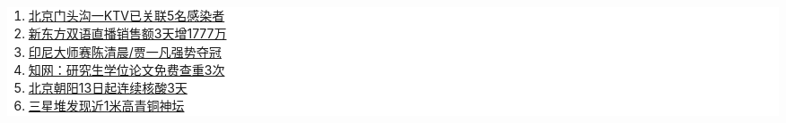 1. [北京门头沟一KTV已关联5名感染者](https://www.toutiao.com/amos_land_page/?category_name=topic_innerflow&event_type=hot_board&log_pb=%7B%22category_name%22%3A%22topic_innerflow%22%2C%22cluster_type%22%3A%222%22%2C%22enter_from%22%3A%22click_category%22%2C%22entrance_hotspot%22%3A%22outside%22%2C%22event_type%22%3A%22hot_board%22%2C%22hot_board_cluster_id%22%3A%227108284751479308320%22%2C%22hot_board_impr_id%22%3A%222022061218295401015810810005A1FD4F%22%2C%22jump_page%22%3A%22hot_board_page%22%2C%22location%22%3A%22news_hot_card%22%2C%22page_location%22%3A%22hot_board_page%22%2C%22rank%22%3A%2226%22%2C%22source%22%3A%22trending_tab%22%2C%22style_id%22%3A%2240132%22%2C%22title%22%3A%22%E5%8C%97%E4%BA%AC%E9%97%A8%E5%A4%B4%E6%B2%9F%E4%B8%80KTV%E5%B7%B2%E5%85%B3%E8%81%945%E5%90%8D%E6%84%9F%E6%9F%93%E8%80%85%22%7D&rank=26&style_id=40132&topic_id=7108284751479308320)
1. [新东方双语直播销售额3天增1777万](https://www.toutiao.com/amos_land_page/?category_name=topic_innerflow&event_type=hot_board&log_pb=%7B%22category_name%22%3A%22topic_innerflow%22%2C%22cluster_type%22%3A%226%22%2C%22enter_from%22%3A%22click_category%22%2C%22entrance_hotspot%22%3A%22outside%22%2C%22event_type%22%3A%22hot_board%22%2C%22hot_board_cluster_id%22%3A%227108251288257134627%22%2C%22hot_board_impr_id%22%3A%22202206121806250101940590981FFB0BA1%22%2C%22jump_page%22%3A%22hot_board_page%22%2C%22location%22%3A%22news_hot_card%22%2C%22page_location%22%3A%22hot_board_page%22%2C%22rank%22%3A%2235%22%2C%22source%22%3A%22trending_tab%22%2C%22style_id%22%3A%2240132%22%2C%22title%22%3A%22%E6%96%B0%E4%B8%9C%E6%96%B9%E5%8F%8C%E8%AF%AD%E7%9B%B4%E6%92%AD%E9%94%80%E5%94%AE%E9%A2%9D3%E5%A4%A9%E5%A2%9E1777%E4%B8%87%22%7D&rank=35&style_id=40132&topic_id=7108251288257134627)
1. [印尼大师赛陈清晨/贾一凡强势夺冠](https://www.toutiao.com/amos_land_page/?category_name=topic_innerflow&event_type=hot_board&log_pb=%7B%22category_name%22%3A%22topic_innerflow%22%2C%22cluster_type%22%3A%225%22%2C%22enter_from%22%3A%22click_category%22%2C%22entrance_hotspot%22%3A%22outside%22%2C%22event_type%22%3A%22hot_board%22%2C%22hot_board_cluster_id%22%3A%227108280978530897440%22%2C%22hot_board_impr_id%22%3A%222022061218295401015810810005A1FD4F%22%2C%22jump_page%22%3A%22hot_board_page%22%2C%22location%22%3A%22news_hot_card%22%2C%22page_location%22%3A%22hot_board_page%22%2C%22rank%22%3A%2247%22%2C%22source%22%3A%22trending_tab%22%2C%22style_id%22%3A%2240132%22%2C%22title%22%3A%22%E5%8D%B0%E5%B0%BC%E5%A4%A7%E5%B8%88%E8%B5%9B%E9%99%88%E6%B8%85%E6%99%A8%2F%E8%B4%BE%E4%B8%80%E5%87%A1%E5%BC%BA%E5%8A%BF%E5%A4%BA%E5%86%A0%22%7D&rank=47&style_id=40132&topic_id=7108280978530897440)
1. [知网：研究生学位论文免费查重3次](https://www.toutiao.com/amos_land_page/?category_name=topic_innerflow&event_type=hot_board&log_pb=%7B%22category_name%22%3A%22topic_innerflow%22%2C%22cluster_type%22%3A%222%22%2C%22enter_from%22%3A%22click_category%22%2C%22entrance_hotspot%22%3A%22outside%22%2C%22event_type%22%3A%22hot_board%22%2C%22hot_board_cluster_id%22%3A%227106774158092013070%22%2C%22hot_board_impr_id%22%3A%222022061213201201013515415315D906DD%22%2C%22jump_page%22%3A%22hot_board_page%22%2C%22location%22%3A%22news_hot_card%22%2C%22page_location%22%3A%22hot_board_page%22%2C%22rank%22%3A%2250%22%2C%22source%22%3A%22trending_tab%22%2C%22style_id%22%3A%2240132%22%2C%22title%22%3A%22%E7%9F%A5%E7%BD%91%EF%BC%9A%E7%A0%94%E7%A9%B6%E7%94%9F%E5%AD%A6%E4%BD%8D%E8%AE%BA%E6%96%87%E5%85%8D%E8%B4%B9%E6%9F%A5%E9%87%8D3%E6%AC%A1%22%7D&rank=50&style_id=40132&topic_id=7106774158092013070)
1. [北京朝阳13日起连续核酸3天](https://www.toutiao.com/amos_land_page/?category_name=topic_innerflow&event_type=hot_board&log_pb=%7B%22category_name%22%3A%22topic_innerflow%22%2C%22cluster_type%22%3A%222%22%2C%22enter_from%22%3A%22click_category%22%2C%22entrance_hotspot%22%3A%22outside%22%2C%22event_type%22%3A%22hot_board%22%2C%22hot_board_cluster_id%22%3A%227108113327212986408%22%2C%22hot_board_impr_id%22%3A%222022061218295401015810810005A1FD4F%22%2C%22jump_page%22%3A%22hot_board_page%22%2C%22location%22%3A%22news_hot_card%22%2C%22page_location%22%3A%22hot_board_page%22%2C%22rank%22%3A%2232%22%2C%22source%22%3A%22trending_tab%22%2C%22style_id%22%3A%2240132%22%2C%22title%22%3A%22%E5%8C%97%E4%BA%AC%E6%9C%9D%E9%98%B313%E6%97%A5%E8%B5%B7%E8%BF%9E%E7%BB%AD%E6%A0%B8%E9%85%B83%E5%A4%A9%22%7D&rank=32&style_id=40132&topic_id=7108113327212986408)
1. [三星堆发现近1米高青铜神坛](https://www.toutiao.com/amos_land_page/?category_name=topic_innerflow&event_type=hot_board&log_pb=%7B%22category_name%22%3A%22topic_innerflow%22%2C%22cluster_type%22%3A%229%22%2C%22enter_from%22%3A%22click_category%22%2C%22entrance_hotspot%22%3A%22outside%22%2C%22event_type%22%3A%22hot_board%22%2C%22hot_board_cluster_id%22%3A%227108207271611465769%22%2C%22hot_board_impr_id%22%3A%22202206121522430102112050240F55C2F1%22%2C%22jump_page%22%3A%22hot_board_page%22%2C%22location%22%3A%22news_hot_card%22%2C%22page_location%22%3A%22hot_board_page%22%2C%22rank%22%3A%2244%22%2C%22source%22%3A%22trending_tab%22%2C%22style_id%22%3A%2240132%22%2C%22title%22%3A%22%E4%B8%89%E6%98%9F%E5%A0%86%E5%8F%91%E7%8E%B0%E8%BF%911%E7%B1%B3%E9%AB%98%E9%9D%92%E9%93%9C%E7%A5%9E%E5%9D%9B%22%7D&rank=44&style_id=40132&topic_id=7108207271611465769)